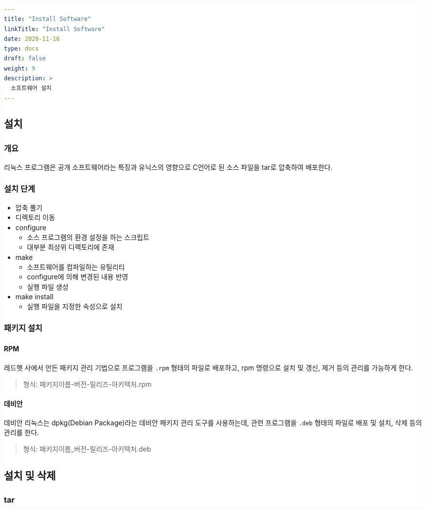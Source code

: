 ```yaml
---
title: "Install Software"
linkTitle: "Install Software"
date: 2020-11-16
type: docs
draft: false
weight: 9
description: >
  소프트웨어 설치
---
```


설치
----

### 개요

리눅스 프로그램은 공개 소프트웨어라는 특징과 유닉스의 영향으로 C언어로 된 소스 파일을 tar로 압축하여 배포한다.

### 설치 단계

-	압축 풀기
-	디렉토리 이동
-	configure
	-	소스 프로그램의 환경 설정을 하는 스크립트
	-	대부분 최상위 디렉토리에 존재
-	make
	-	소프트웨어를 컴파일하는 유틸리티
	-	configure에 의해 변경된 내용 반영
	-	실행 파일 생성
-	make install
	-	실행 파일을 지정한 속성으로 설치

### 패키지 설치

#### RPM

레드햇 사에서 만든 패키지 관리 기법으로 프로그램을 `.rpm` 형태의 파일로 배포하고, rpm 명령으로 설치 및 갱신, 제거 등의 관리를 가능하게 한다.

> 형식: 패키지이름-버전-릴리즈-아키텍처.rpm

#### 데비안

데비안 리눅스는 dpkg(Debian Package)라는 데비안 패키지 관리 도구를 사용하는데, 관련 프로그램을 `.deb` 형태의 파일로 배포 및 설치, 삭제 등의 관리를 한다.

> 형식: 패키지이름_버전-릴리즈-아키텍처.deb

설치 및 삭제
------------

### tar
